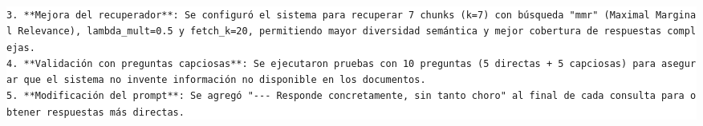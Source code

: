 ```
3. **Mejora del recuperador**: Se configuró el sistema para recuperar 7 chunks (k=7) con búsqueda "mmr" (Maximal Marginal Relevance), lambda_mult=0.5 y fetch_k=20, permitiendo mayor diversidad semántica y mejor cobertura de respuestas complejas.
4. **Validación con preguntas capciosas**: Se ejecutaron pruebas con 10 preguntas (5 directas + 5 capciosas) para asegurar que el sistema no invente información no disponible en los documentos.
5. **Modificación del prompt**: Se agregó "--- Responde concretamente, sin tanto choro" al final de cada consulta para obtener respuestas más directas.
```